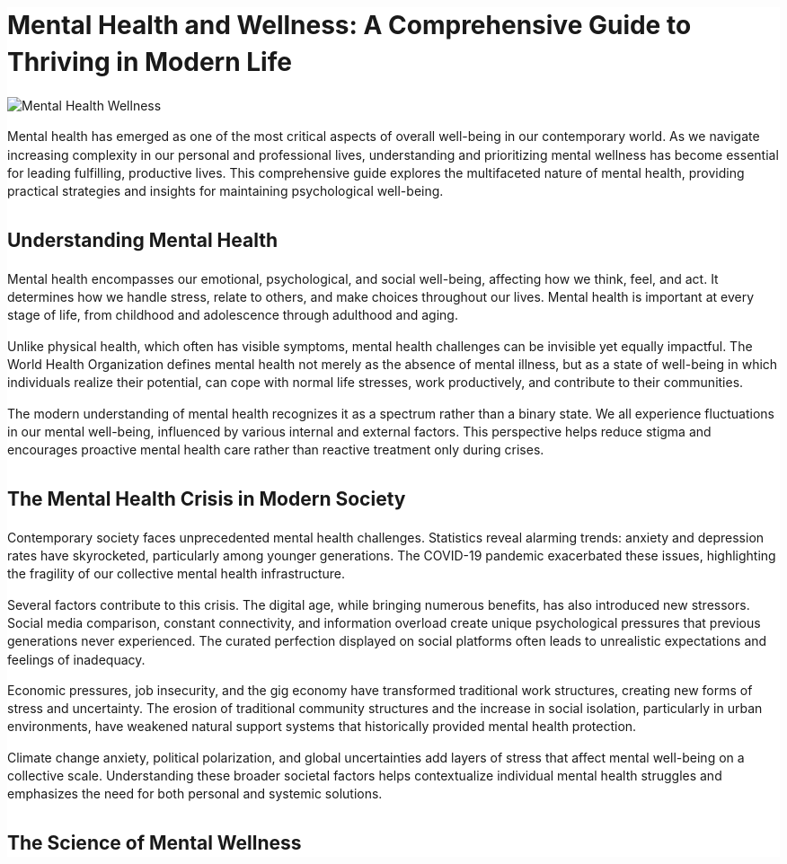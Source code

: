# Mental Health and Wellness: A Comprehensive Guide to Thriving in Modern Life

![Mental Health Wellness](images/mental-health-wellness.jpg)

Mental health has emerged as one of the most critical aspects of overall well-being in our contemporary world. As we navigate increasing complexity in our personal and professional lives, understanding and prioritizing mental wellness has become essential for leading fulfilling, productive lives. This comprehensive guide explores the multifaceted nature of mental health, providing practical strategies and insights for maintaining psychological well-being.

## Understanding Mental Health

Mental health encompasses our emotional, psychological, and social well-being, affecting how we think, feel, and act. It determines how we handle stress, relate to others, and make choices throughout our lives. Mental health is important at every stage of life, from childhood and adolescence through adulthood and aging.

Unlike physical health, which often has visible symptoms, mental health challenges can be invisible yet equally impactful. The World Health Organization defines mental health not merely as the absence of mental illness, but as a state of well-being in which individuals realize their potential, can cope with normal life stresses, work productively, and contribute to their communities.

The modern understanding of mental health recognizes it as a spectrum rather than a binary state. We all experience fluctuations in our mental well-being, influenced by various internal and external factors. This perspective helps reduce stigma and encourages proactive mental health care rather than reactive treatment only during crises.

## The Mental Health Crisis in Modern Society

Contemporary society faces unprecedented mental health challenges. Statistics reveal alarming trends: anxiety and depression rates have skyrocketed, particularly among younger generations. The COVID-19 pandemic exacerbated these issues, highlighting the fragility of our collective mental health infrastructure.

Several factors contribute to this crisis. The digital age, while bringing numerous benefits, has also introduced new stressors. Social media comparison, constant connectivity, and information overload create unique psychological pressures that previous generations never experienced. The curated perfection displayed on social platforms often leads to unrealistic expectations and feelings of inadequacy.

Economic pressures, job insecurity, and the gig economy have transformed traditional work structures, creating new forms of stress and uncertainty. The erosion of traditional community structures and the increase in social isolation, particularly in urban environments, have weakened natural support systems that historically provided mental health protection.

Climate change anxiety, political polarization, and global uncertainties add layers of stress that affect mental well-being on a collective scale. Understanding these broader societal factors helps contextualize individual mental health struggles and emphasizes the need for both personal and systemic solutions.

## The Science of Mental Wellness
